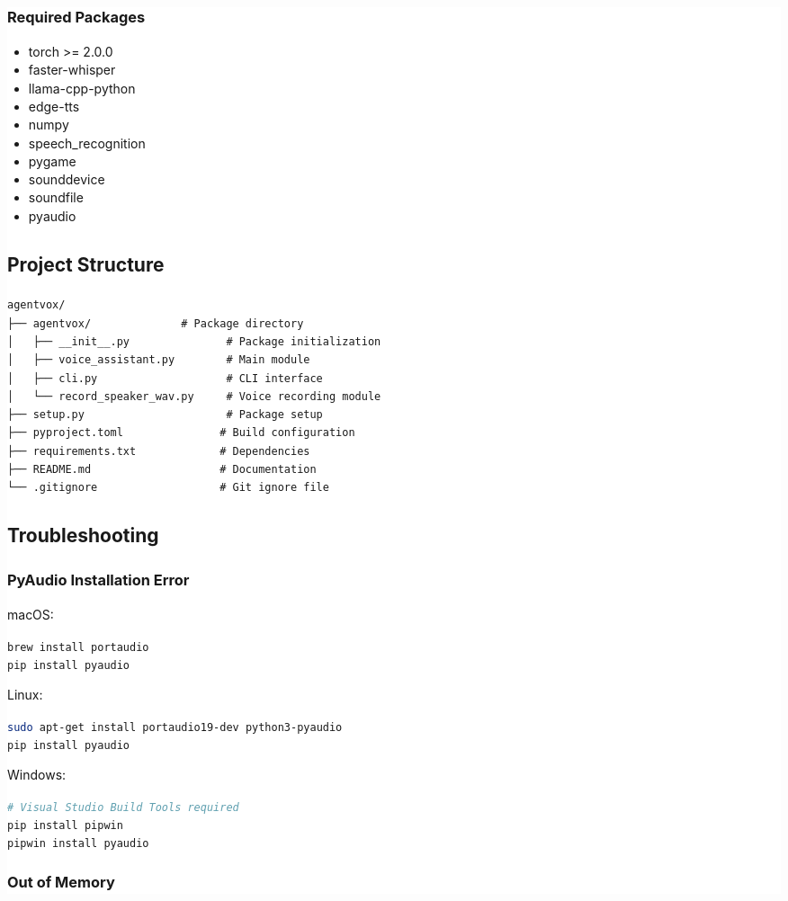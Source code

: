 ### Required Packages

- torch >= 2.0.0
- faster-whisper
- llama-cpp-python
- edge-tts
- numpy
- speech_recognition
- pygame
- sounddevice
- soundfile
- pyaudio

## Project Structure

```
agentvox/
├── agentvox/              # Package directory
│   ├── __init__.py               # Package initialization
│   ├── voice_assistant.py        # Main module
│   ├── cli.py                    # CLI interface
│   └── record_speaker_wav.py     # Voice recording module
├── setup.py                      # Package setup
├── pyproject.toml               # Build configuration
├── requirements.txt             # Dependencies
├── README.md                    # Documentation
└── .gitignore                   # Git ignore file
```

## Troubleshooting

### PyAudio Installation Error

macOS:
```bash
brew install portaudio
pip install pyaudio
```

Linux:
```bash
sudo apt-get install portaudio19-dev python3-pyaudio
pip install pyaudio
```

Windows:
```bash
# Visual Studio Build Tools required
pip install pipwin
pipwin install pyaudio
```

### Out of Memory
